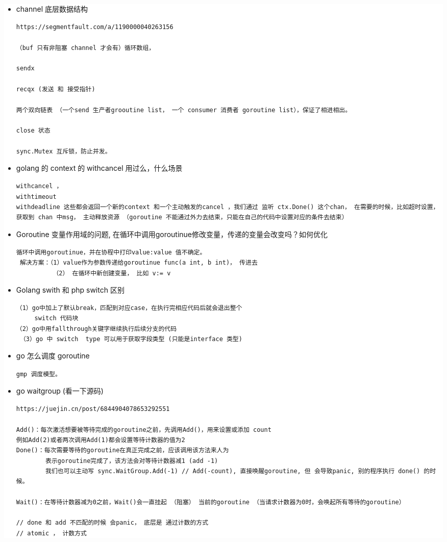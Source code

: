 * channel 底层数据结构

  ```
  https://segmentfault.com/a/1190000040263156
  
  （buf 只有非阻塞 channel 才会有）循环数组，
  
  sendx
  
  recqx (发送 和 接受指针)
  
  两个双向链表 （一个send 生产者grooutine list， 一个 consumer 消费者 goroutine list），保证了相进相出。
  
  close 状态
  
  sync.Mutex 互斥锁，防止并发。
  
  ```

  

* golang 的 context 的 withcancel 用过么，什么场景

  ```
  withcancel ，
  withtimeout 
  withdeadline 这些都会返回一个新的context 和一个主动触发的cancel ，我们通过 监听 ctx.Done() 这个chan， 在需要的时候，比如超时设置，获取到 chan 中msg， 主动释放资源 （goroutine 不能通过外力去结束，只能在自己的代码中设置对应的条件去结束）
  ```

* Goroutine 变量作用域的问题, 在循环中调用goroutinue修改变量，传递的变量会改变吗？如何优化

  ```
  循环中调用goroutinue，并在协程中打印value:value 值不确定。
   解决方案：（1）value作为参数传递给goroutinue func(a int, b int)， 传进去
            （2） 在循环中新创建变量， 比如 v:= v
  
  ```

* Golang swith 和 php switch 区别

  ```
  （1）go中加上了默认break，匹配到对应case，在执行完相应代码后就会退出整个
       switch 代码块
  （2）go中用fallthrough关键字继续执行后续分支的代码
   （3）go 中 switch  type 可以用于获取字段类型 (只能是interface 类型)
  ```

* go 怎么调度 goroutine

  ```
  gmp 调度模型。
  ```

  

* go waitgroup (看一下源码)

  ```
  https://juejin.cn/post/6844904078653292551
  
  Add()：每次激活想要被等待完成的goroutine之前，先调用Add()，用来设置或添加 count
  例如Add(2)或者两次调用Add(1)都会设置等待计数器的值为2 
  Done()：每次需要等待的goroutine在真正完成之前，应该调用该方法来人为
          表示goroutine完成了，该方法会对等待计数器减1 (add -1)
          我们也可以主动写 sync.WaitGroup.Add(-1) // Add(-count), 直接唤醒goroutine, 但 会导致panic, 别的程序执行 done() 的时候。
          
  Wait()：在等待计数器减为0之前，Wait()会一直挂起 （阻塞） 当前的goroutine （当请求计数器为0时，会唤起所有等待的goroutine）
      
  // done 和 add 不匹配的时候 会panic， 底层是 通过计数的方式
  // atomic ， 计数方式
  ```